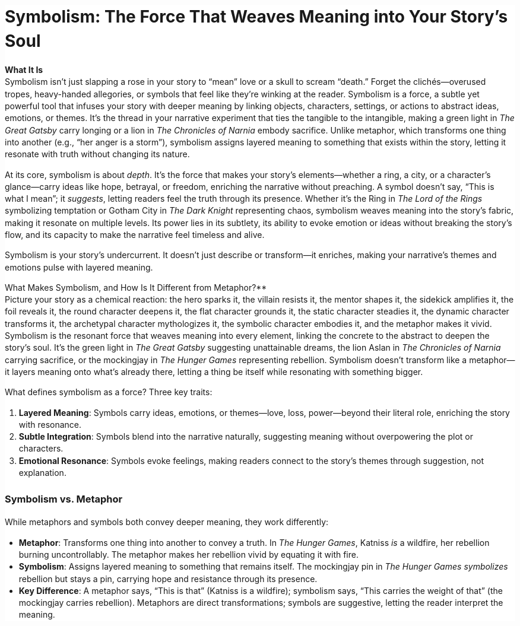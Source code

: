

# Symbolism: The Force That Weaves Meaning into Your Story’s Soul

**What It Is**  
Symbolism isn’t just slapping a rose in your story to “mean” love or a skull to scream “death.” Forget the clichés—overused tropes, heavy-handed allegories, or symbols that feel like they’re winking at the reader. Symbolism is a force, a subtle yet powerful tool that infuses your story with deeper meaning by linking objects, characters, settings, or actions to abstract ideas, emotions, or themes. It’s the thread in your narrative experiment that ties the tangible to the intangible, making a green light in *The Great Gatsby* carry longing or a lion in *The Chronicles of Narnia* embody sacrifice. Unlike metaphor, which transforms one thing into another (e.g., “her anger is a storm”), symbolism assigns layered meaning to something that exists within the story, letting it resonate with truth without changing its nature.

At its core, symbolism is about *depth*. It’s the force that makes your story’s elements—whether a ring, a city, or a character’s glance—carry ideas like hope, betrayal, or freedom, enriching the narrative without preaching. A symbol doesn’t say, “This is what I mean”; it *suggests*, letting readers feel the truth through its presence. Whether it’s the Ring in *The Lord of the Rings* symbolizing temptation or Gotham City in *The Dark Knight* representing chaos, symbolism weaves meaning into the story’s fabric, making it resonate on multiple levels. Its power lies in its subtlety, its ability to evoke emotion or ideas without breaking the story’s flow, and its capacity to make the narrative feel timeless and alive.

Symbolism is your story’s undercurrent. It doesn’t just describe or transform—it enriches, making your narrative’s themes and emotions pulse with layered meaning.

 What Makes Symbolism, and How Is It Different from Metaphor?**  
Picture your story as a chemical reaction: the hero sparks it, the villain resists it, the mentor shapes it, the sidekick amplifies it, the foil reveals it, the round character deepens it, the flat character grounds it, the static character steadies it, the dynamic character transforms it, the archetypal character mythologizes it, the symbolic character embodies it, and the metaphor makes it vivid. Symbolism is the resonant force that weaves meaning into every element, linking the concrete to the abstract to deepen the story’s soul. It’s the green light in *The Great Gatsby* suggesting unattainable dreams, the lion Aslan in *The Chronicles of Narnia* carrying sacrifice, or the mockingjay in *The Hunger Games* representing rebellion. Symbolism doesn’t transform like a metaphor—it layers meaning onto what’s already there, letting a thing be itself while resonating with something bigger.

What defines symbolism as a force? Three key traits:  
1. **Layered Meaning**: Symbols carry ideas, emotions, or themes—love, loss, power—beyond their literal role, enriching the story with resonance.  
2. **Subtle Integration**: Symbols blend into the narrative naturally, suggesting meaning without overpowering the plot or characters.  
3. **Emotional Resonance**: Symbols evoke feelings, making readers connect to the story’s themes through suggestion, not explanation.

### Symbolism vs. Metaphor  
While metaphors and symbols both convey deeper meaning, they work differently:  
- **Metaphor**: Transforms one thing into another to convey a truth. In *The Hunger Games*, Katniss *is* a wildfire, her rebellion burning uncontrollably. The metaphor makes her rebellion vivid by equating it with fire.  
- **Symbolism**: Assigns layered meaning to something that remains itself. The mockingjay pin in *The Hunger Games* *symbolizes* rebellion but stays a pin, carrying hope and resistance through its presence.  
- **Key Difference**: A metaphor says, “This is that” (Katniss is a wildfire); symbolism says, “This carries the weight of that” (the mockingjay carries rebellion). Metaphors are direct transformations; symbols are suggestive, letting the reader interpret the meaning.
